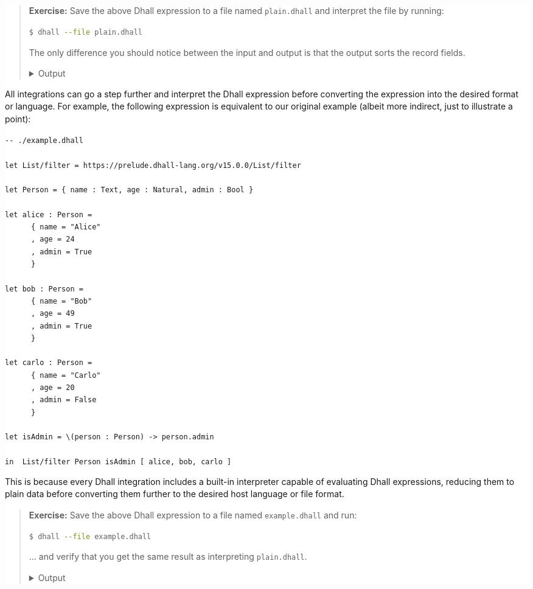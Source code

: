 > **Exercise:** Save the above Dhall expression to a file named `plain.dhall`
> and interpret the file by running:
>
> ```bash
> $ dhall --file plain.dhall
> ```
>
> The only difference you should notice between the input and output is that the
> output sorts the record fields.
>
> <details><summary>Output</summary></details>

All integrations can go a step further and interpret the Dhall expression before
converting the expression into the desired format or language.  For example,
the following expression is equivalent to our original example (albeit more
indirect, just to illustrate a point):

```dhall
-- ./example.dhall

let List/filter = https://prelude.dhall-lang.org/v15.0.0/List/filter

let Person = { name : Text, age : Natural, admin : Bool }

let alice : Person =
      { name = "Alice"
      , age = 24
      , admin = True
      }

let bob : Person =
      { name = "Bob"
      , age = 49
      , admin = True
      }

let carlo : Person =
      { name = "Carlo"
      , age = 20
      , admin = False
      }

let isAdmin = \(person : Person) -> person.admin

in  List/filter Person isAdmin [ alice, bob, carlo ]
```

This is because every Dhall integration includes a built-in interpreter capable
of evaluating Dhall expressions, reducing them to plain data before converting
them further to the desired host language or file format.

> **Exercise:** Save the above Dhall expression to a file named `example.dhall`
> and run:
>
> ```bash
> $ dhall --file example.dhall
> ```
>
> ... and verify that you get the same result as interpreting `plain.dhall`.
>
> <details><summary>Output</summary></details>


[recursion]: https://github.com/dhall-lang/dhall-lang/wiki/How-to-translate-recursive-code-to-Dhall
[debruijn]: https://en.wikipedia.org/wiki/De_Bruijn_index